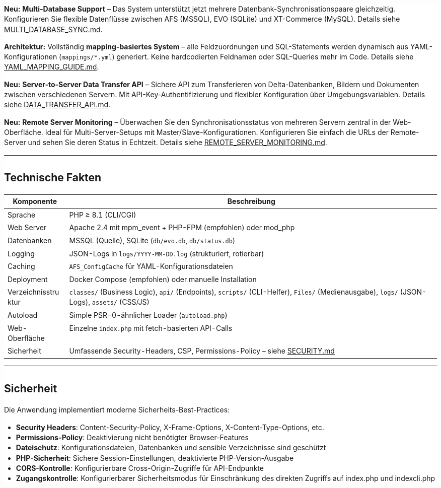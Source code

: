 **Neu:** **Multi-Database Support** – Das System unterstützt jetzt mehrere Datenbank-Synchronisationspaare gleichzeitig. Konfigurieren Sie flexible Datenflüsse zwischen AFS (MSSQL), EVO (SQLite) und XT-Commerce (MySQL). Details siehe [MULTI_DATABASE_SYNC.md](docs/MULTI_DATABASE_SYNC.md).

**Architektur:** Vollständig **mapping-basiertes System** – alle Feldzuordnungen und SQL-Statements werden dynamisch aus YAML-Konfigurationen (`mappings/*.yml`) generiert. Keine hardcodierten Feldnamen oder SQL-Queries mehr im Code. Details siehe [YAML_MAPPING_GUIDE.md](docs/YAML_MAPPING_GUIDE.md).

**Neu:** **Server-to-Server Data Transfer API** – Sichere API zum Transferieren von Delta-Datenbanken, Bildern und Dokumenten zwischen verschiedenen Servern. Mit API-Key-Authentifizierung und flexibler Konfiguration über Umgebungsvariablen. Details siehe [DATA_TRANSFER_API.md](docs/DATA_TRANSFER_API.md).

**Neu:** **Remote Server Monitoring** – Überwachen Sie den Synchronisationsstatus von mehreren Servern zentral in der Web-Oberfläche. Ideal für Multi-Server-Setups mit Master/Slave-Konfigurationen. Konfigurieren Sie einfach die URLs der Remote-Server und sehen Sie deren Status in Echtzeit. Details siehe [REMOTE_SERVER_MONITORING.md](docs/REMOTE_SERVER_MONITORING.md).

---

## Technische Fakten

| Komponente           | Beschreibung |
|----------------------|--------------|
| Sprache              | PHP ≥ 8.1 (CLI/CGI) |
| Web Server           | Apache 2.4 mit mpm_event + PHP-FPM (empfohlen) oder mod_php |
| Datenbanken          | MSSQL (Quelle), SQLite (`db/evo.db`, `db/status.db`) |
| Logging              | JSON-Logs in `logs/YYYY-MM-DD.log` (strukturiert, rotierbar) |
| Caching              | `AFS_ConfigCache` für YAML-Konfigurationsdateien |
| Deployment           | Docker Compose (empfohlen) oder manuelle Installation |
| Verzeichnisstruktur  | `classes/` (Business Logic), `api/` (Endpoints), `scripts/` (CLI-Helfer), `Files/` (Medienausgabe), `logs/` (JSON-Logs), `assets/` (CSS/JS) |
| Autoload             | Simple PSR-0-ähnlicher Loader (`autoload.php`) |
| Web-Oberfläche       | Einzelne `index.php` mit fetch-basierten API-Calls |
| Sicherheit           | Umfassende Security-Headers, CSP, Permissions-Policy – siehe [SECURITY.md](docs/SECURITY.md) |

---

## Sicherheit

Die Anwendung implementiert moderne Sicherheits-Best-Practices:

- **Security Headers**: Content-Security-Policy, X-Frame-Options, X-Content-Type-Options, etc.
- **Permissions-Policy**: Deaktivierung nicht benötigter Browser-Features
- **Dateischutz**: Konfigurationsdateien, Datenbanken und sensible Verzeichnisse sind geschützt
- **PHP-Sicherheit**: Sichere Session-Einstellungen, deaktivierte PHP-Version-Ausgabe
- **CORS-Kontrolle**: Konfigurierbare Cross-Origin-Zugriffe für API-Endpunkte
- **Zugangskontrolle**: Konfigurierbarer Sicherheitsmodus für Einschränkung des direkten Zugriffs auf index.php und indexcli.php
